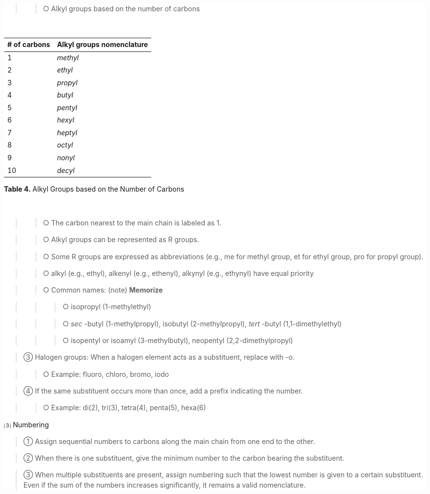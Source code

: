 >> ○ Alkyl groups based on the number of carbons

<br>

| # of carbons | Alkyl groups nomenclature |
| --- | --- |
| 1 | _methyl_ |
| 2 | _ethyl_ |
| 3 | _propyl_ |
| 4 | _butyl_ |
| 5 | _pentyl_ |
| 6 | _hexyl_ |
| 7 | _heptyl_ |
| 8 | _octyl_ |
| 9 | _nonyl_ |
| 10 | _decyl_ |

**Table 4.** Alkyl Groups based on the Number of Carbons

<br>

>> ○ The carbon nearest to the main chain is labeled as 1.

>> ○ Alkyl groups can be represented as R groups.

>> ○ Some R groups are expressed as abbreviations (e.g., me for methyl group, et for ethyl group, pro for propyl group).

>> ○ alkyl (e.g., ethyl), alkenyl (e.g., ethenyl), alkynyl (e.g., ethynyl) have equal priority

>> ○ Common names: (note) **Memorize**

>>> ○ isopropyl (1-methylethyl)

>>> ○ _sec_ -butyl (1-methylpropyl), isobutyl (2-methylpropyl), _tert_ -butyl (1,1-dimethylethyl)

>>> ○ isopentyl or isoamyl (3-methylbutyl), neopentyl (2,2-dimethylpropyl)

> ③ Halogen groups: When a halogen element acts as a substituent, replace with -o.

>> ○ Example: fluoro, chloro, bromo, iodo

> ④ If the same substituent occurs more than once, add a prefix indicating the number.

>> ○ Example: di(2), tri(3), tetra(4), penta(5), hexa(6)

⑶ Numbering

> ① Assign sequential numbers to carbons along the main chain from one end to the other.

> ② When there is one substituent, give the minimum number to the carbon bearing the substituent.

> ③ When multiple substituents are present, assign numbering such that the lowest number is given to a certain substituent. Even if the sum of the numbers increases significantly, it remains a valid nomenclature.
